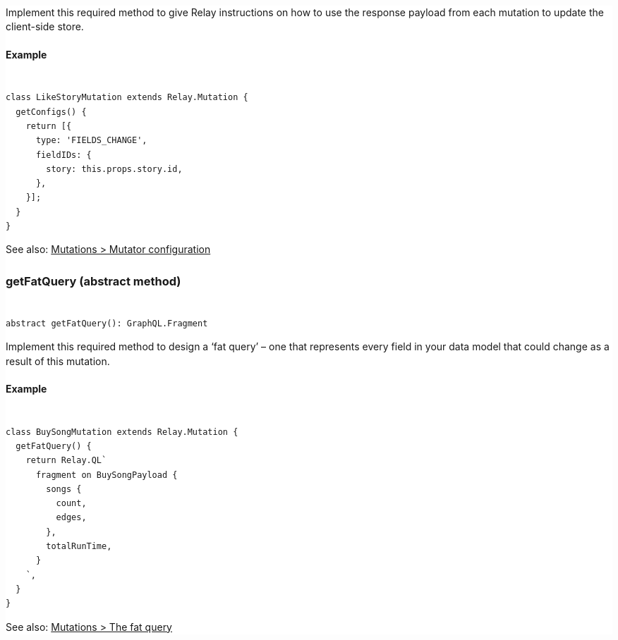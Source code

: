 Implement this required method to give Relay instructions on how to use the response payload from each mutation to update the client-side store.

#### Example

```

class LikeStoryMutation extends Relay.Mutation {
  getConfigs() {
    return [{
      type: 'FIELDS_CHANGE',
      fieldIDs: {
        story: this.props.story.id,
      },
    }];
  }
}

```

See also: [Mutations &gt; Mutator configuration](./classic-guides-mutations#mutator-configuration)

### getFatQuery (abstract method)

```

abstract getFatQuery(): GraphQL.Fragment

```

Implement this required method to design a ‘fat query’ – one that represents every field in your data model that could change as a result of this mutation.

#### Example

```

class BuySongMutation extends Relay.Mutation {
  getFatQuery() {
    return Relay.QL`
      fragment on BuySongPayload {
        songs {
          count,
          edges,
        },
        totalRunTime,
      }
    `,
  }
}

```

See also:
[Mutations &gt; The fat query](./classic-guides-mutations#the-fat-query)

